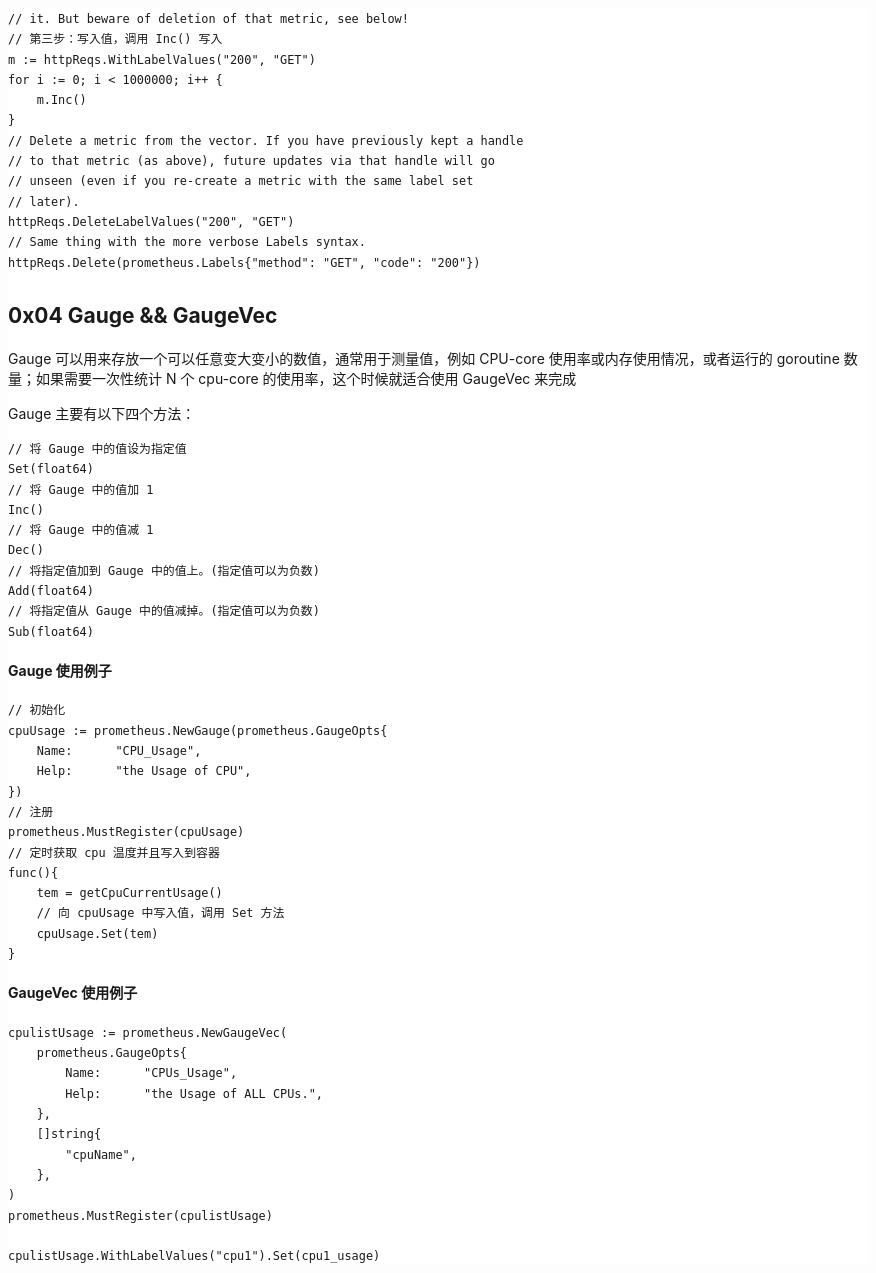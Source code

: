```golang
// it. But beware of deletion of that metric, see below!
// 第三步：写入值，调用 Inc() 写入
m := httpReqs.WithLabelValues("200", "GET")
for i := 0; i < 1000000; i++ {
    m.Inc()
}
// Delete a metric from the vector. If you have previously kept a handle
// to that metric (as above), future updates via that handle will go
// unseen (even if you re-create a metric with the same label set
// later).
httpReqs.DeleteLabelValues("200", "GET")
// Same thing with the more verbose Labels syntax.
httpReqs.Delete(prometheus.Labels{"method": "GET", "code": "200"})
```

##  0x04    Gauge && GaugeVec
Gauge 可以用来存放一个可以任意变大变小的数值，通常用于测量值，例如 CPU-core 使用率或内存使用情况，或者运行的 goroutine 数量；如果需要一次性统计 N 个 cpu-core 的使用率，这个时候就适合使用 GaugeVec 来完成

Gauge 主要有以下四个方法：
```golang
// 将 Gauge 中的值设为指定值
Set(float64)
// 将 Gauge 中的值加 1
Inc()
// 将 Gauge 中的值减 1
Dec()
// 将指定值加到 Gauge 中的值上。(指定值可以为负数)
Add(float64)
// 将指定值从 Gauge 中的值减掉。(指定值可以为负数)
Sub(float64)
```

####    Gauge 使用例子
```golang
// 初始化
cpuUsage := prometheus.NewGauge(prometheus.GaugeOpts{
    Name:      "CPU_Usage",
    Help:      "the Usage of CPU",
})
// 注册
prometheus.MustRegister(cpuUsage)
// 定时获取 cpu 温度并且写入到容器
func(){
    tem = getCpuCurrentUsage()
    // 向 cpuUsage 中写入值，调用 Set 方法
	cpuUsage.Set(tem)
}
```

####    GaugeVec 使用例子
```golang
cpulistUsage := prometheus.NewGaugeVec(
    prometheus.GaugeOpts{
        Name:      "CPUs_Usage",
        Help:      "the Usage of ALL CPUs.",
    },
    []string{
        "cpuName",
    },
)
prometheus.MustRegister(cpulistUsage)

cpulistUsage.WithLabelValues("cpu1").Set(cpu1_usage)
```